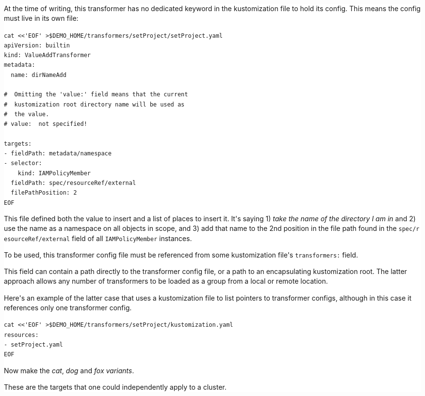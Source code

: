 [IETF RFC 6902 JSON]: https://tools.ietf.org/html/rfc6902


At the time of writing, this transformer has no dedicated keyword
in the kustomization file to hold its config.  This means
the config must live in its own file:


```
cat <<'EOF' >$DEMO_HOME/transformers/setProject/setProject.yaml
apiVersion: builtin
kind: ValueAddTransformer
metadata:
  name: dirNameAdd

#  Omitting the 'value:' field means that the current
#  kustomization root directory name will be used as
#  the value.
# value:  not specified!

targets:
- fieldPath: metadata/namespace
- selector:
    kind: IAMPolicyMember
  fieldPath: spec/resourceRef/external
  filePathPosition: 2
EOF
```

This file defined both the value to insert and a list of places to
insert it. It's saying 1) _take the name of the directory I am in_ and
2) use the name as a namespace on all objects in scope, and 3) add that
name to the 2nd position in the file path found in the `spec/resourceRef/external`
field of all `IAMPolicyMember` instances.


To be used, this transformer config file must be referenced
from some kustomization file's `transformers:` field.

This field can contain a path directly to the transformer config file,
or a path to an encapsulating kustomization root. The latter approach
allows any number of transformers to be loaded as a group from a local
or remote location.

Here's an example of the latter case that uses a kustomization file to
list pointers to transformer configs, although in this case it
references only one transformer config.


```
cat <<'EOF' >$DEMO_HOME/transformers/setProject/kustomization.yaml
resources:
- setProject.yaml
EOF
```

Now make the _cat_, _dog_ and _fox_ _variants_.

These are the targets that one could
independently apply to a cluster.


[DRY]: https://en.wikipedia.org/wiki/Don%27t_repeat_yourself
